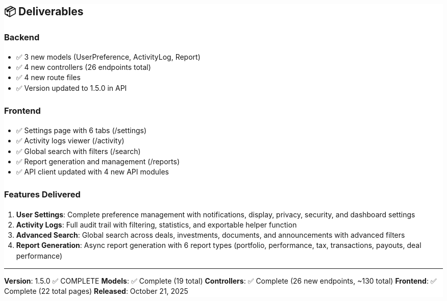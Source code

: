 
## 📦 Deliverables

### Backend
- ✅ 3 new models (UserPreference, ActivityLog, Report)
- ✅ 4 new controllers (26 endpoints total)
- ✅ 4 new route files
- ✅ Version updated to 1.5.0 in API

### Frontend
- ✅ Settings page with 6 tabs (/settings)
- ✅ Activity logs viewer (/activity)
- ✅ Global search with filters (/search)
- ✅ Report generation and management (/reports)
- ✅ API client updated with 4 new API modules

### Features Delivered
1. **User Settings**: Complete preference management with notifications, display, privacy, security, and dashboard settings
2. **Activity Logs**: Full audit trail with filtering, statistics, and exportable helper function
3. **Advanced Search**: Global search across deals, investments, documents, and announcements with advanced filters
4. **Report Generation**: Async report generation with 6 report types (portfolio, performance, tax, transactions, payouts, deal performance)

---

**Version**: 1.5.0 ✅ COMPLETE
**Models**: ✅ Complete (19 total)
**Controllers**: ✅ Complete (26 new endpoints, ~130 total)
**Frontend**: ✅ Complete (22 total pages)
**Released**: October 21, 2025

